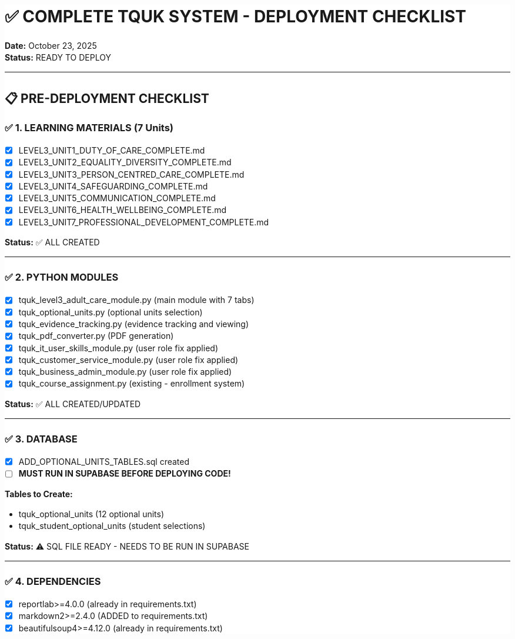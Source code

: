 # ✅ COMPLETE TQUK SYSTEM - DEPLOYMENT CHECKLIST

**Date:** October 23, 2025  
**Status:** READY TO DEPLOY

---

## 📋 PRE-DEPLOYMENT CHECKLIST

### ✅ **1. LEARNING MATERIALS (7 Units)**
- [x] LEVEL3_UNIT1_DUTY_OF_CARE_COMPLETE.md
- [x] LEVEL3_UNIT2_EQUALITY_DIVERSITY_COMPLETE.md
- [x] LEVEL3_UNIT3_PERSON_CENTRED_CARE_COMPLETE.md
- [x] LEVEL3_UNIT4_SAFEGUARDING_COMPLETE.md
- [x] LEVEL3_UNIT5_COMMUNICATION_COMPLETE.md
- [x] LEVEL3_UNIT6_HEALTH_WELLBEING_COMPLETE.md
- [x] LEVEL3_UNIT7_PROFESSIONAL_DEVELOPMENT_COMPLETE.md

**Status:** ✅ ALL CREATED

---

### ✅ **2. PYTHON MODULES**
- [x] tquk_level3_adult_care_module.py (main module with 7 tabs)
- [x] tquk_optional_units.py (optional units selection)
- [x] tquk_evidence_tracking.py (evidence tracking and viewing)
- [x] tquk_pdf_converter.py (PDF generation)
- [x] tquk_it_user_skills_module.py (user role fix applied)
- [x] tquk_customer_service_module.py (user role fix applied)
- [x] tquk_business_admin_module.py (user role fix applied)
- [x] tquk_course_assignment.py (existing - enrollment system)

**Status:** ✅ ALL CREATED/UPDATED

---

### ✅ **3. DATABASE**
- [x] ADD_OPTIONAL_UNITS_TABLES.sql created
- [ ] **MUST RUN IN SUPABASE BEFORE DEPLOYING CODE!**

**Tables to Create:**
- tquk_optional_units (12 optional units)
- tquk_student_optional_units (student selections)

**Status:** ⚠️ SQL FILE READY - NEEDS TO BE RUN IN SUPABASE

---

### ✅ **4. DEPENDENCIES**
- [x] reportlab>=4.0.0 (already in requirements.txt)
- [x] markdown2>=2.4.0 (ADDED to requirements.txt)
- [x] beautifulsoup4>=4.12.0 (already in requirements.txt)
